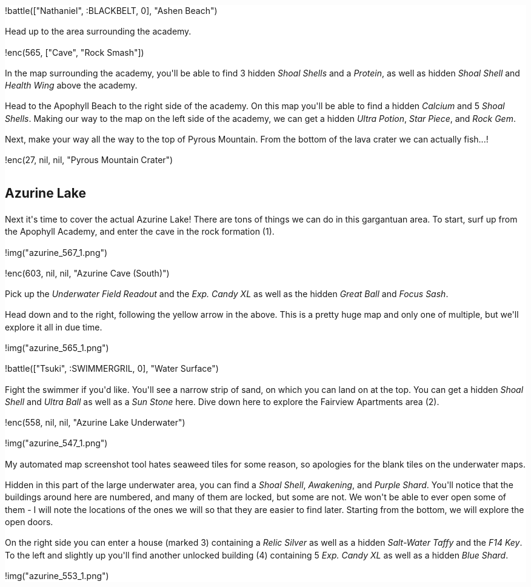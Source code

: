 !battle(["Nathaniel", :BLACKBELT, 0], "Ashen Beach")

Head up to the area surrounding the academy.

!enc(565, ["Cave", "Rock Smash"])

In the map surrounding the academy, you'll be able to find 3 hidden *Shoal Shells* and a *Protein*, as well as hidden *Shoal Shell* and *Health Wing* above the academy.

Head to the Apophyll Beach to the right side of the academy. On this map you'll be able to find a hidden *Calcium* and 5 *Shoal Shells*. Making our way to the map on the left side of the academy, we can get a hidden *Ultra Potion*, *Star Piece*, and *Rock Gem*.

Next, make your way all the way to the top of Pyrous Mountain. From the bottom of the lava crater we can actually fish...!

!enc(27, nil, nil, "Pyrous Mountain Crater")

## Azurine Lake

Next it's time to cover the actual Azurine Lake! There are tons of things we can do in this gargantuan area. To start, surf up from the Apophyll Academy, and enter the cave in the rock formation (1).

!img("azurine_567_1.png")

!enc(603, nil, nil, "Azurine Cave (South)")

Pick up the *Underwater Field Readout* and the *Exp. Candy XL* as well as the hidden *Great Ball* and *Focus Sash*.

Head down and to the right, following the yellow arrow in the above. This is a pretty huge map and only one of multiple, but we'll explore it all in due time.

!img("azurine_565_1.png")

!battle(["Tsuki", :SWIMMERGRIL, 0], "Water Surface")

Fight the swimmer if you'd like. You'll see a narrow strip of sand, on which you can land on at the top. You can get a hidden *Shoal Shell* and *Ultra Ball* as well as a *Sun Stone* here. Dive down here to explore the Fairview Apartments area (2).

!enc(558, nil, nil, "Azurine Lake Underwater")

!img("azurine_547_1.png")

My automated map screenshot tool hates seaweed tiles for some reason, so apologies for the blank tiles on the underwater maps.

Hidden in this part of the large underwater area, you can find a *Shoal Shell*, *Awakening*, and *Purple Shard*. You'll notice that the buildings around here are numbered, and many of them are locked, but some are not. We won't be able to ever open some of them - I will note the locations of the ones we will so that they are easier to find later. Starting from the bottom, we will explore the open doors.

On the right side you can enter a house (marked 3) containing a *Relic Silver* as well as a hidden *Salt-Water Taffy* and the *F14 Key*. To the left and slightly up you'll find another unlocked building (4) containing 5 *Exp. Candy XL* as well as a hidden *Blue Shard*.

!img("azurine_553_1.png")

